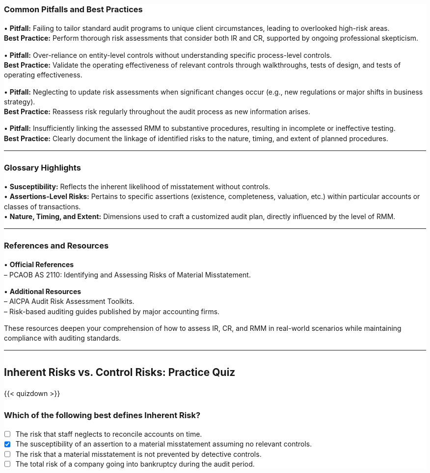 ### Common Pitfalls and Best Practices

• **Pitfall:** Failing to tailor standard audit programs to unique client circumstances, leading to overlooked high-risk areas.  
  **Best Practice:** Perform thorough risk assessments that consider both IR and CR, supported by ongoing professional skepticism.  

• **Pitfall:** Over-reliance on entity-level controls without understanding specific process-level controls.  
  **Best Practice:** Validate the operating effectiveness of relevant controls through walkthroughs, tests of design, and tests of operating effectiveness.  

• **Pitfall:** Neglecting to update risk assessments when significant changes occur (e.g., new regulations or major shifts in business strategy).  
  **Best Practice:** Reassess risk regularly throughout the audit process as new information arises.  

• **Pitfall:** Insufficiently linking the assessed RMM to substantive procedures, resulting in incomplete or ineffective testing.  
  **Best Practice:** Clearly document the linkage of identified risks to the nature, timing, and extent of planned procedures.

---

### Glossary Highlights

• **Susceptibility:** Reflects the inherent likelihood of misstatement without controls.  
• **Assertions-Level Risks:** Pertains to specific assertions (existence, completeness, valuation, etc.) within particular accounts or classes of transactions.  
• **Nature, Timing, and Extent:** Dimensions used to craft a customized audit plan, directly influenced by the level of RMM.  

---

### References and Resources

• **Official References**  
  – PCAOB AS 2110: Identifying and Assessing Risks of Material Misstatement.  

• **Additional Resources**  
  – AICPA Audit Risk Assessment Toolkits.  
  – Risk-based auditing guides published by major accounting firms.  

These resources deepen your comprehension of how to assess IR, CR, and RMM in real-world scenarios while maintaining compliance with auditing standards.

---

## Inherent Risks vs. Control Risks: Practice Quiz

{{< quizdown >}}

### Which of the following best defines Inherent Risk?

- [ ] The risk that staff neglects to reconcile accounts on time.  
- [x] The susceptibility of an assertion to a material misstatement assuming no relevant controls.  
- [ ] The risk that a material misstatement is not prevented by detective controls.  
- [ ] The total risk of a company going into bankruptcy during the audit period.  
